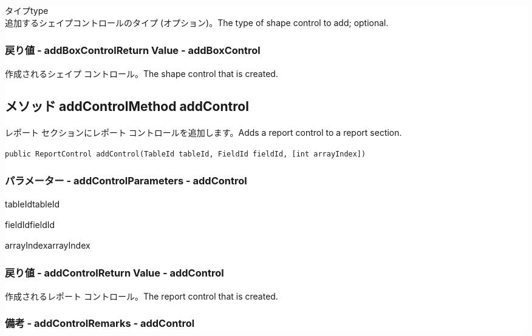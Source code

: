 <span data-ttu-id="f4f1c-294">タイプ</span><span class="sxs-lookup"><span data-stu-id="f4f1c-294">type</span></span>  
<span data-ttu-id="f4f1c-295">追加するシェイプコントロールのタイプ (オプション)。</span><span class="sxs-lookup"><span data-stu-id="f4f1c-295">The type of shape control to add; optional.</span></span>

### <a name="return-value---addboxcontrol"></a><span data-ttu-id="f4f1c-296">戻り値 - addBoxControl</span><span class="sxs-lookup"><span data-stu-id="f4f1c-296">Return Value - addBoxControl</span></span>

<span data-ttu-id="f4f1c-297">作成されるシェイプ コントロール。</span><span class="sxs-lookup"><span data-stu-id="f4f1c-297">The shape control that is created.</span></span>

## <a name="method-addcontrol"></a><span data-ttu-id="f4f1c-298">メソッド addControl</span><span class="sxs-lookup"><span data-stu-id="f4f1c-298">Method addControl</span></span>

<span data-ttu-id="f4f1c-299">レポート セクションにレポート コントロールを追加します。</span><span class="sxs-lookup"><span data-stu-id="f4f1c-299">Adds a report control to a report section.</span></span>

```xpp
public ReportControl addControl(TableId tableId, FieldId fieldId, [int arrayIndex])
```

### <a name="parameters---addcontrol"></a><span data-ttu-id="f4f1c-300">パラメーター - addControl</span><span class="sxs-lookup"><span data-stu-id="f4f1c-300">Parameters - addControl</span></span>

<span data-ttu-id="f4f1c-301">tableId</span><span class="sxs-lookup"><span data-stu-id="f4f1c-301">tableId</span></span>  



<span data-ttu-id="f4f1c-302">fieldId</span><span class="sxs-lookup"><span data-stu-id="f4f1c-302">fieldId</span></span>  



<span data-ttu-id="f4f1c-303">arrayIndex</span><span class="sxs-lookup"><span data-stu-id="f4f1c-303">arrayIndex</span></span>  

### <a name="return-value---addcontrol"></a><span data-ttu-id="f4f1c-304">戻り値 - addControl</span><span class="sxs-lookup"><span data-stu-id="f4f1c-304">Return Value - addControl</span></span>

<span data-ttu-id="f4f1c-305">作成されるレポート コントロール。</span><span class="sxs-lookup"><span data-stu-id="f4f1c-305">The report control that is created.</span></span>

### <a name="remarks---addcontrol"></a><span data-ttu-id="f4f1c-306">備考 - addControl</span><span class="sxs-lookup"><span data-stu-id="f4f1c-306">Remarks - addControl</span></span>
